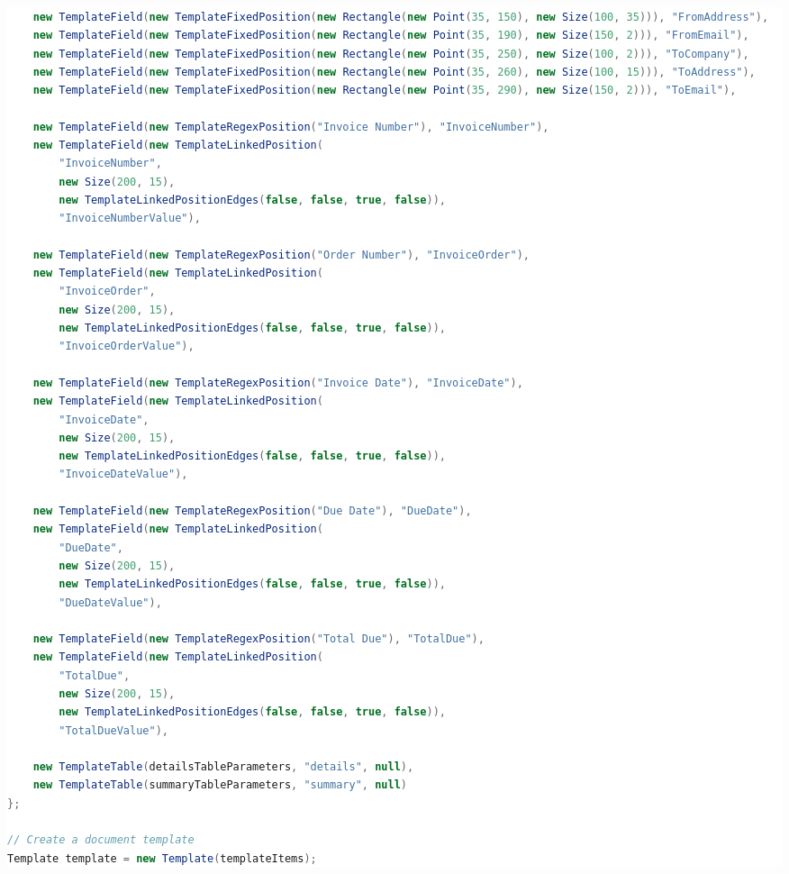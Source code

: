 ```csharp
    new TemplateField(new TemplateFixedPosition(new Rectangle(new Point(35, 150), new Size(100, 35))), "FromAddress"),
    new TemplateField(new TemplateFixedPosition(new Rectangle(new Point(35, 190), new Size(150, 2))), "FromEmail"),
    new TemplateField(new TemplateFixedPosition(new Rectangle(new Point(35, 250), new Size(100, 2))), "ToCompany"),
    new TemplateField(new TemplateFixedPosition(new Rectangle(new Point(35, 260), new Size(100, 15))), "ToAddress"),
    new TemplateField(new TemplateFixedPosition(new Rectangle(new Point(35, 290), new Size(150, 2))), "ToEmail"),

    new TemplateField(new TemplateRegexPosition("Invoice Number"), "InvoiceNumber"),
    new TemplateField(new TemplateLinkedPosition(
        "InvoiceNumber",
        new Size(200, 15),
        new TemplateLinkedPositionEdges(false, false, true, false)),
        "InvoiceNumberValue"),

    new TemplateField(new TemplateRegexPosition("Order Number"), "InvoiceOrder"),
    new TemplateField(new TemplateLinkedPosition(
        "InvoiceOrder",
        new Size(200, 15),
        new TemplateLinkedPositionEdges(false, false, true, false)),
        "InvoiceOrderValue"),

    new TemplateField(new TemplateRegexPosition("Invoice Date"), "InvoiceDate"),
    new TemplateField(new TemplateLinkedPosition(
        "InvoiceDate",
        new Size(200, 15),
        new TemplateLinkedPositionEdges(false, false, true, false)),
        "InvoiceDateValue"),

    new TemplateField(new TemplateRegexPosition("Due Date"), "DueDate"),
    new TemplateField(new TemplateLinkedPosition(
        "DueDate",
        new Size(200, 15),
        new TemplateLinkedPositionEdges(false, false, true, false)),
        "DueDateValue"),

    new TemplateField(new TemplateRegexPosition("Total Due"), "TotalDue"),
    new TemplateField(new TemplateLinkedPosition(
        "TotalDue",
        new Size(200, 15),
        new TemplateLinkedPositionEdges(false, false, true, false)),
        "TotalDueValue"),

    new TemplateTable(detailsTableParameters, "details", null),
    new TemplateTable(summaryTableParameters, "summary", null)
};
 
// Create a document template
Template template = new Template(templateItems); 
```
